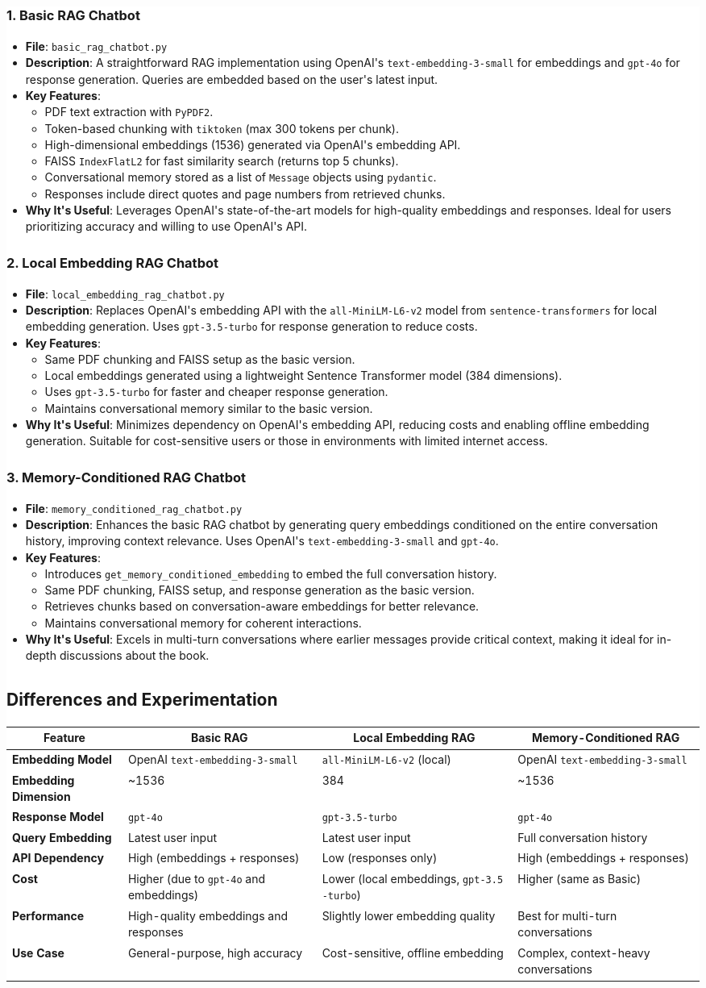 ### 1. Basic RAG Chatbot
- **File**: `basic_rag_chatbot.py`
- **Description**: A straightforward RAG implementation using OpenAI's `text-embedding-3-small` for embeddings and `gpt-4o` for response generation. Queries are embedded based on the user's latest input.
- **Key Features**:
  - PDF text extraction with `PyPDF2`.
  - Token-based chunking with `tiktoken` (max 300 tokens per chunk).
  - High-dimensional embeddings (1536) generated via OpenAI's embedding API.
  - FAISS `IndexFlatL2` for fast similarity search (returns top 5 chunks).
  - Conversational memory stored as a list of `Message` objects using `pydantic`.
  - Responses include direct quotes and page numbers from retrieved chunks.
- **Why It's Useful**: Leverages OpenAI's state-of-the-art models for high-quality embeddings and responses. Ideal for users prioritizing accuracy and willing to use OpenAI's API.

### 2. Local Embedding RAG Chatbot
- **File**: `local_embedding_rag_chatbot.py`
- **Description**: Replaces OpenAI's embedding API with the `all-MiniLM-L6-v2` model from `sentence-transformers` for local embedding generation. Uses `gpt-3.5-turbo` for response generation to reduce costs.
- **Key Features**:
  - Same PDF chunking and FAISS setup as the basic version.
  - Local embeddings generated using a lightweight Sentence Transformer model (384 dimensions).
  - Uses `gpt-3.5-turbo` for faster and cheaper response generation.
  - Maintains conversational memory similar to the basic version.
- **Why It's Useful**: Minimizes dependency on OpenAI's embedding API, reducing costs and enabling offline embedding generation. Suitable for cost-sensitive users or those in environments with limited internet access.

### 3. Memory-Conditioned RAG Chatbot
- **File**: `memory_conditioned_rag_chatbot.py`
- **Description**: Enhances the basic RAG chatbot by generating query embeddings conditioned on the entire conversation history, improving context relevance. Uses OpenAI's `text-embedding-3-small` and `gpt-4o`.
- **Key Features**:
  - Introduces `get_memory_conditioned_embedding` to embed the full conversation history.
  - Same PDF chunking, FAISS setup, and response generation as the basic version.
  - Retrieves chunks based on conversation-aware embeddings for better relevance.
  - Maintains conversational memory for coherent interactions.
- **Why It's Useful**: Excels in multi-turn conversations where earlier messages provide critical context, making it ideal for in-depth discussions about the book.

## Differences and Experimentation

| Feature | Basic RAG | Local Embedding RAG | Memory-Conditioned RAG |
|---------|-----------|---------------------|------------------------|
| **Embedding Model** | OpenAI `text-embedding-3-small` | `all-MiniLM-L6-v2` (local) | OpenAI `text-embedding-3-small` |
| **Embedding Dimension** | ~1536 | 384 | ~1536 |
| **Response Model** | `gpt-4o` | `gpt-3.5-turbo` | `gpt-4o` |
| **Query Embedding** | Latest user input | Latest user input | Full conversation history |
| **API Dependency** | High (embeddings + responses) | Low (responses only) | High (embeddings + responses) |
| **Cost** | Higher (due to `gpt-4o` and embeddings) | Lower (local embeddings, `gpt-3.5-turbo`) | Higher (same as Basic) |
| **Performance** | High-quality embeddings and responses | Slightly lower embedding quality | Best for multi-turn conversations |
| **Use Case** | General-purpose, high accuracy | Cost-sensitive, offline embedding | Complex, context-heavy conversations |
